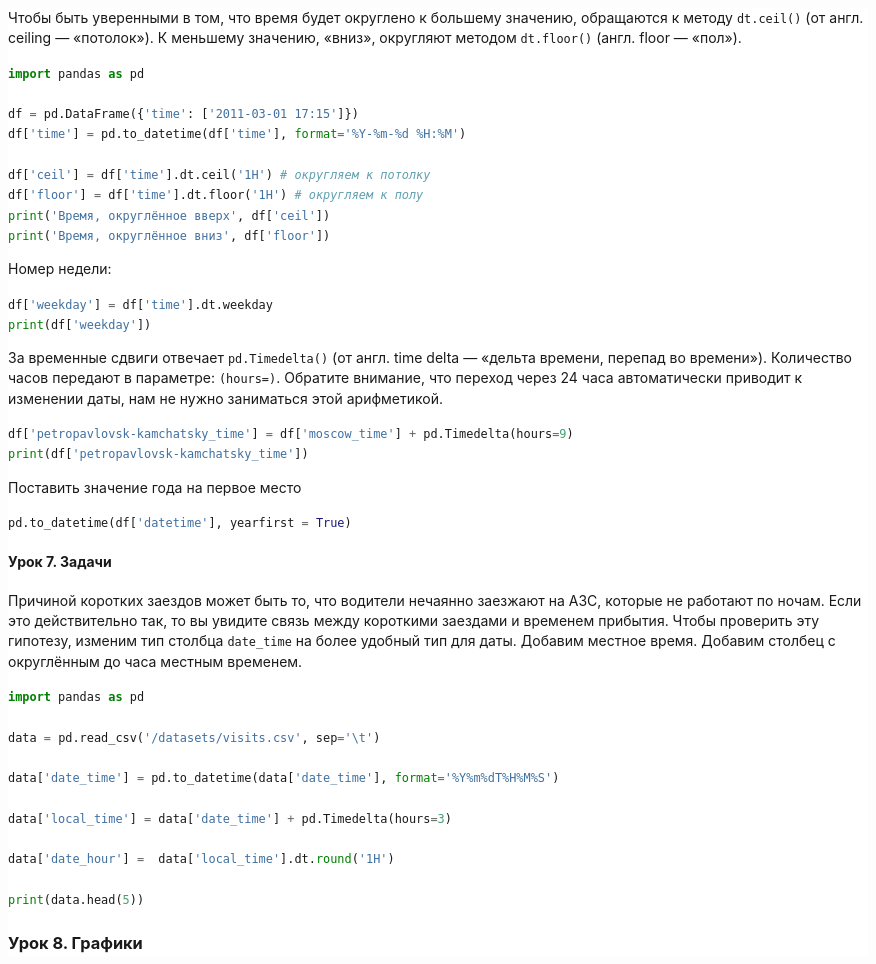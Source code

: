 Чтобы быть уверенными в том, что время будет округлено к большему значению, обращаются к методу `dt.ceil()` (от англ. ceiling — «потолок»). К меньшему значению, «вниз», округляют методом `dt.floor()` (англ. floor — «пол»).
```python
import pandas as pd

df = pd.DataFrame({'time': ['2011-03-01 17:15']})
df['time'] = pd.to_datetime(df['time'], format='%Y-%m-%d %H:%M')

df['ceil'] = df['time'].dt.ceil('1H') # округляем к потолку
df['floor'] = df['time'].dt.floor('1H') # округляем к полу
print('Время, округлённое вверх', df['ceil'])
print('Время, округлённое вниз', df['floor'])
```

Номер недели:
```python
df['weekday'] = df['time'].dt.weekday 
print(df['weekday'])
```

За временные сдвиги отвечает `pd.Timedelta()` (от англ. time delta — «дельта времени, перепад во времени»). Количество часов передают в параметре: `(hours=)`. Обратите внимание, что переход через 24 часа автоматически приводит к изменении даты, нам не нужно заниматься этой арифметикой.
```python
df['petropavlovsk-kamchatsky_time'] = df['moscow_time'] + pd.Timedelta(hours=9) 
print(df['petropavlovsk-kamchatsky_time'])
```
Поставить значение года на первое место
```python
pd.to_datetime(df['datetime'], yearfirst = True)
```

#### Урок 7. Задачи
Причиной коротких заездов может быть то, что водители нечаянно заезжают на АЗС, которые не работают по ночам. Если это действительно так, то вы увидите связь между короткими заездами и временем прибытия. Чтобы проверить эту гипотезу, изменим тип столбца `date_time` на более удобный тип для даты. Добавим местное время. Добавим столбец с округлённым до часа местным временем.

```python
import pandas as pd

data = pd.read_csv('/datasets/visits.csv', sep='\t')

data['date_time'] = pd.to_datetime(data['date_time'], format='%Y%m%dT%H%M%S')

data['local_time'] = data['date_time'] + pd.Timedelta(hours=3) 

data['date_hour'] =  data['local_time'].dt.round('1H')

print(data.head(5))
```


### Урок 8. Графики
